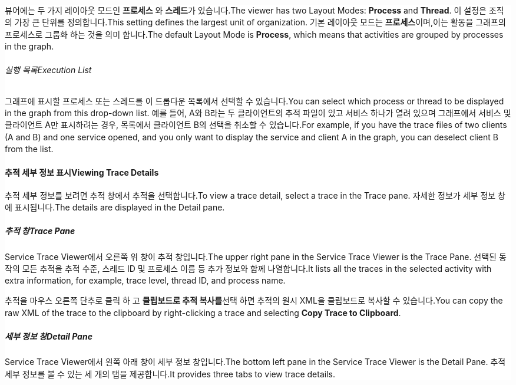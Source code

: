<span data-ttu-id="ee388-283">뷰어에는 두 가지 레이아웃 모드인 **프로세스** 와 **스레드**가 있습니다.</span><span class="sxs-lookup"><span data-stu-id="ee388-283">The viewer has two Layout Modes: **Process** and **Thread**.</span></span> <span data-ttu-id="ee388-284">이 설정은 조직의 가장 큰 단위를 정의합니다.</span><span class="sxs-lookup"><span data-stu-id="ee388-284">This setting defines the largest unit of organization.</span></span> <span data-ttu-id="ee388-285">기본 레이아웃 모드는 **프로세스**이며,이는 활동을 그래프의 프로세스로 그룹화 하는 것을 의미 합니다.</span><span class="sxs-lookup"><span data-stu-id="ee388-285">The default Layout Mode is **Process**, which means that activities are grouped by processes in the graph.</span></span>

###### <a name="execution-list"></a><span data-ttu-id="ee388-286">실행 목록</span><span class="sxs-lookup"><span data-stu-id="ee388-286">Execution List</span></span>

<span data-ttu-id="ee388-287">그래프에 표시할 프로세스 또는 스레드를 이 드롭다운 목록에서 선택할 수 있습니다.</span><span class="sxs-lookup"><span data-stu-id="ee388-287">You can select which process or thread to be displayed in the graph from this drop-down list.</span></span> <span data-ttu-id="ee388-288">예를 들어, A와 B라는 두 클라이언트의 추적 파일이 있고 서비스 하나가 열려 있으며 그래프에서 서비스 및 클라이언트 A만 표시하려는 경우, 목록에서 클라이언트 B의 선택을 취소할 수 있습니다.</span><span class="sxs-lookup"><span data-stu-id="ee388-288">For example, if you have the trace files of two clients (A and B) and one service opened, and you only want to display the service and client A in the graph, you can deselect client B from the list.</span></span>

#### <a name="viewing-trace-details"></a><span data-ttu-id="ee388-289">추적 세부 정보 표시</span><span class="sxs-lookup"><span data-stu-id="ee388-289">Viewing Trace Details</span></span>

<span data-ttu-id="ee388-290">추적 세부 정보를 보려면 추적 창에서 추적을 선택합니다.</span><span class="sxs-lookup"><span data-stu-id="ee388-290">To view a trace detail, select a trace in the Trace pane.</span></span> <span data-ttu-id="ee388-291">자세한 정보가 세부 정보 창에 표시됩니다.</span><span class="sxs-lookup"><span data-stu-id="ee388-291">The details are displayed in the Detail pane.</span></span>

##### <a name="trace-pane"></a><span data-ttu-id="ee388-292">추적 창</span><span class="sxs-lookup"><span data-stu-id="ee388-292">Trace Pane</span></span>

<span data-ttu-id="ee388-293">Service Trace Viewer에서 오른쪽 위 창이 추적 창입니다.</span><span class="sxs-lookup"><span data-stu-id="ee388-293">The upper right pane in the Service Trace Viewer is the Trace Pane.</span></span> <span data-ttu-id="ee388-294">선택된 동작의 모든 추적을 추적 수준, 스레드 ID 및 프로세스 이름 등 추가 정보와 함께 나열합니다.</span><span class="sxs-lookup"><span data-stu-id="ee388-294">It lists all the traces in the selected activity with extra information, for example, trace level, thread ID, and process name.</span></span>

<span data-ttu-id="ee388-295">추적을 마우스 오른쪽 단추로 클릭 하 고 **클립보드로 추적 복사를**선택 하면 추적의 원시 XML을 클립보드로 복사할 수 있습니다.</span><span class="sxs-lookup"><span data-stu-id="ee388-295">You can copy the raw XML of the trace to the clipboard by right-clicking a trace and selecting **Copy Trace to Clipboard**.</span></span>

##### <a name="detail-pane"></a><span data-ttu-id="ee388-296">세부 정보 창</span><span class="sxs-lookup"><span data-stu-id="ee388-296">Detail Pane</span></span>

<span data-ttu-id="ee388-297">Service Trace Viewer에서 왼쪽 아래 창이 세부 정보 창입니다.</span><span class="sxs-lookup"><span data-stu-id="ee388-297">The bottom left pane in the Service Trace Viewer is the Detail Pane.</span></span> <span data-ttu-id="ee388-298">추적 세부 정보를 볼 수 있는 세 개의 탭을 제공합니다.</span><span class="sxs-lookup"><span data-stu-id="ee388-298">It provides three tabs to view trace details.</span></span>
